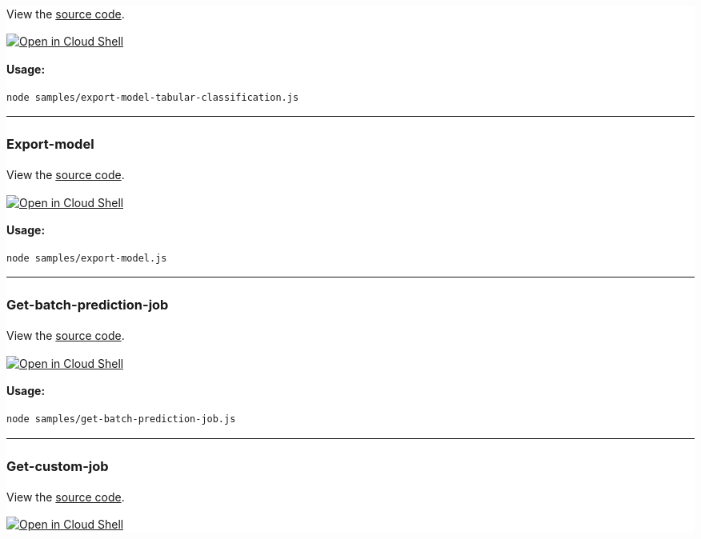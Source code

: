 View the [source code](https://github.com/googleapis/nodejs-ai-platform/blob/main/samples/export-model-tabular-classification.js).

[![Open in Cloud Shell][shell_img]](https://console.cloud.google.com/cloudshell/open?git_repo=https://github.com/googleapis/nodejs-ai-platform&page=editor&open_in_editor=samples/export-model-tabular-classification.js,samples/README.md)

__Usage:__


`node samples/export-model-tabular-classification.js`


-----




### Export-model

View the [source code](https://github.com/googleapis/nodejs-ai-platform/blob/main/samples/export-model.js).

[![Open in Cloud Shell][shell_img]](https://console.cloud.google.com/cloudshell/open?git_repo=https://github.com/googleapis/nodejs-ai-platform&page=editor&open_in_editor=samples/export-model.js,samples/README.md)

__Usage:__


`node samples/export-model.js`


-----




### Get-batch-prediction-job

View the [source code](https://github.com/googleapis/nodejs-ai-platform/blob/main/samples/get-batch-prediction-job.js).

[![Open in Cloud Shell][shell_img]](https://console.cloud.google.com/cloudshell/open?git_repo=https://github.com/googleapis/nodejs-ai-platform&page=editor&open_in_editor=samples/get-batch-prediction-job.js,samples/README.md)

__Usage:__


`node samples/get-batch-prediction-job.js`


-----




### Get-custom-job

View the [source code](https://github.com/googleapis/nodejs-ai-platform/blob/main/samples/get-custom-job.js).

[![Open in Cloud Shell][shell_img]](https://console.cloud.google.com/cloudshell/open?git_repo=https://github.com/googleapis/nodejs-ai-platform&page=editor&open_in_editor=samples/get-custom-job.js,samples/README.md)


[//]: # "This README.md file is auto-generated, all changes to this file will be lost."
[//]: # "To regenerate it, use `python -m synthtool`."
[shell_img]: https://gstatic.com/cloudssh/images/open-btn.png
[shell_link]: https://console.cloud.google.com/cloudshell/open?git_repo=https://github.com/googleapis/nodejs-ai-platform&page=editor&open_in_editor=samples/README.md
[product-docs]: https://cloud.google.com/vertex-ai/docs